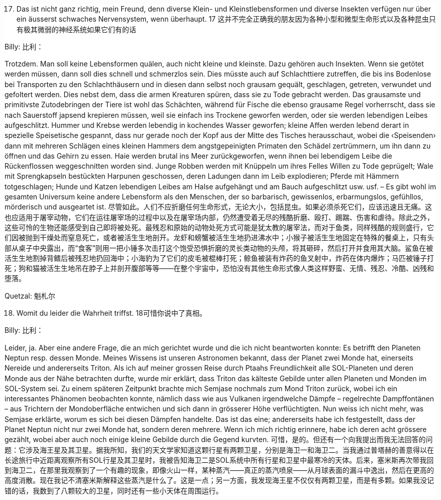 17. Das ist nicht ganz richtig, mein Freund, denn diverse Klein- und Kleinstlebensformen und diverse Insekten verfügen nur über ein äusserst schwaches Nervensystem, wenn überhaupt.
17 这并不完全正确我的朋友因为各种小型和微型生命形式以及各种昆虫只有极其微弱的神经系统如果它们有的话

Billy:
比利：

Trotzdem. Man soll keine Lebensformen quälen, auch nicht kleine und kleinste. Dazu gehören auch Insekten. Wenn sie getötet werden müssen, dann soll dies schnell und schmerzlos sein. Dies müsste auch auf Schlachttiere zutreffen, die bis ins Bodenlose bei Transporten zu den Schlachthäusern und in diesen dann selbst noch grausam gequält, geschlagen, getreten, verwundet und gefoltert werden. Dies nebst dem, dass die armen Kreaturen spüren, dass sie zu Tode gebracht werden. Das grausamste und primitivste Zutodebringen der Tiere ist wohl das Schächten, während für Fische die ebenso grausame Regel vorherrscht, dass sie nach Sauerstoff japsend krepieren müssen, weil sie einfach ins Trockene geworfen werden, oder sie werden lebendigen Leibes aufgeschlitzt. Hummer und Krebse werden lebendig in kochendes Wasser geworfen; kleine Affen werden lebend derart in spezielle Speisetische gespannt, dass nur gerade noch der Kopf aus der Mitte des Tisches herausschaut, wobei die ‹Speisenden› dann mit mehreren Schlägen eines kleinen Hammers dem angstgepeinigten Primaten den Schädel zertrümmern, um ihn dann zu öffnen und das Gehirn zu essen. Haie werden brutal ins Meer zurückgeworfen, wenn ihnen bei lebendigem Leibe die Rückenflossen weggeschnitten worden sind. Junge Robben werden mit Knüppeln um ihres Felles Willen zu Tode geprügelt; Wale mit Sprengkapseln bestückten Harpunen geschossen, deren Ladungen dann im Leib explodieren; Pferde mit Hämmern totgeschlagen; Hunde und Katzen lebendigen Leibes am Halse aufgehängt und am Bauch aufgeschlitzt usw. usf. – Es gibt wohl im gesamten Universum keine andere Lebensform als den Menschen, der so barbarisch, gewissenlos, erbarmungslos, gefühllos, mörderisch und ausgeartet ist.
尽管如此。人们不应折磨任何生命形式，无论大小，包括昆虫。如果必须杀死它们，应该迅速且无痛。这也应适用于屠宰动物，它们在运往屠宰场的过程中以及在屠宰场内部，仍然遭受着无尽的残酷折磨、殴打、踢踹、伤害和虐待。除此之外，这些可怜的生物还能感受到自己即将被处死。最残忍和原始的动物处死方式可能是犹太教的屠宰法，而对于鱼类，同样残酷的规则盛行，它们因被抛到干燥处而窒息死亡，或者被活生生地剖开。龙虾和螃蟹被活生生地扔进沸水中；小猴子被活生生地固定在特殊的餐桌上，只有头部从桌子中央露出，而“食客”则用一把小锤多次击打这个饱受恐惧折磨的灵长类动物的头颅，将其砸碎，然后打开并食用其大脑。鲨鱼在被活生生地割掉背鳍后被残忍地扔回海中；小海豹为了它们的皮毛被棍棒打死；鲸鱼被装有炸药的鱼叉射中，炸药在体内爆炸；马匹被锤子打死；狗和猫被活生生地吊在脖子上并剖开腹部等等——在整个宇宙中，恐怕没有其他生命形式像人类这样野蛮、无情、残忍、冷酷、凶残和堕落。

Quetzal:
魁札尔

18. Womit du leider die Wahrheit triffst.
18可惜你说中了真相。

Billy:
比利：

Leider, ja. Aber eine andere Frage, die an mich gerichtet wurde und die ich nicht beantworten konnte: Es betrifft den Planeten Neptun resp. dessen Monde. Meines Wissens ist unseren Astronomen bekannt, dass der Planet zwei Monde hat, einerseits Nereide und andererseits Triton. Als ich auf meiner grossen Reise durch Ptaahs Freundlichkeit alle SOL-Planeten und deren Monde aus der Nähe betrachten durfte, wurde mir erklärt, dass Triton das kälteste Gebilde unter allen Planeten und Monden im SOL-System sei. Zu einem späteren Zeitpunkt brachte mich Semjase nochmals zum Mond Triton zurück, wobei ich ein interessantes Phänomen beobachten konnte, nämlich dass wie aus Vulkanen irgendwelche Dämpfe – regelrechte Dampffontänen – aus Trichtern der Mondoberfläche entwichen und sich dann in grösserer Höhe verflüchtigten. Nun weiss ich nicht mehr, was Semjase erklärte, worum es sich bei diesen Dämpfen handelte. Das ist das eine; andererseits habe ich festgestellt, dass der Planet Neptun nicht nur zwei Monde hat, sondern deren mehrere. Wenn ich mich richtig erinnere, habe ich deren acht grössere gezählt, wobei aber auch noch einige kleine Gebilde durch die Gegend kurvten.
可惜，是的。但还有一个向我提出而我无法回答的问题：它涉及海王星及其卫星。据我所知，我们的天文学家知道这颗行星有两颗卫星，分别是海卫一和海卫二。当我通过普塔赫的善意得以在长途旅行中近距离观察所有SOL行星及其卫星时，我被告知海卫二是SOL系统中所有行星和卫星中最寒冷的天体。后来，塞米斯再次带我回到海卫二，在那里我观察到了一个有趣的现象，即像火山一样，某种蒸汽——真正的蒸汽喷泉——从月球表面的漏斗中逸出，然后在更高的高度消散。现在我记不清塞米斯解释这些蒸汽是什么了。这是一点；另一方面，我发现海王星不仅仅有两颗卫星，而是有多颗。如果我没记错的话，我数到了八颗较大的卫星，同时还有一些小天体在周围运行。
